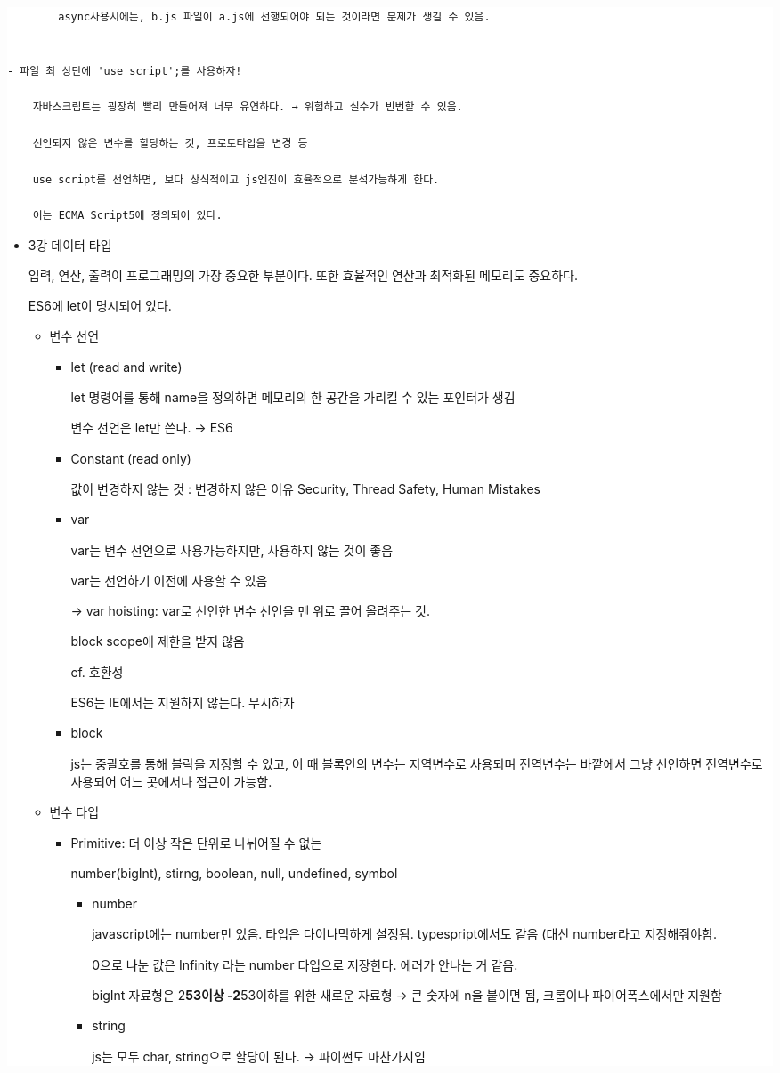             async사용시에는, b.js 파일이 a.js에 선행되어야 되는 것이라면 문제가 생길 수 있음.
            
    
    - 파일 최 상단에 'use script';를 사용하자!
        
        자바스크립트는 굉장히 빨리 만들어져 너무 유연하다. → 위험하고 실수가 빈번할 수 있음.
        
        선언되지 않은 변수를 할당하는 것, 프로토타입을 변경 등
        
        use script를 선언하면, 보다 상식적이고 js엔진이 효율적으로 분석가능하게 한다.
        
        이는 ECMA Script5에 정의되어 있다.
        
- 3강 데이터 타입
    
    입력, 연산, 출력이 프로그래밍의 가장 중요한 부분이다. 또한 효율적인 연산과 최적화된 메모리도 중요하다.
    
    ES6에 let이 명시되어 있다.
    
    - 변수 선언
        - let (read and write)
            
            let 명령어를 통해 name을 정의하면 메모리의 한 공간을 가리킬 수 있는 포인터가 생김
            
            변수 선언은 let만 쓴다. → ES6
            
        - Constant (read only)
            
            값이 변경하지 않는 것 : 변경하지 않은 이유 Security, Thread Safety, Human Mistakes
            
        - var
            
            var는 변수 선언으로 사용가능하지만, 사용하지 않는 것이 좋음
            
            var는 선언하기 이전에 사용할 수 있음
            
            → var hoisting: var로 선언한 변수 선언을 맨 위로 끌어 올려주는 것.
            
            block scope에 제한을 받지 않음 
            
            cf. 호환성
            
            ES6는 IE에서는 지원하지 않는다. 무시하자
            
        - block
            
            js는 중괄호를 통해 블락을 지정할 수 있고, 이 때 블록안의 변수는 지역변수로 사용되며 전역변수는 바깥에서 그냥 선언하면 전역변수로 사용되어 어느 곳에서나 접근이 가능함.
            
    - 변수 타입
        - Primitive: 더 이상 작은 단위로 나뉘어질 수 없는
            
            number(bigInt), stirng, boolean, null, undefined, symbol
            
            - number
                
                javascript에는 number만 있음. 타입은 다이나믹하게 설정됨. typespript에서도 같음 (대신 number라고 지정해줘야함.
                
                0으로 나눈 값은 Infinity 라는 number 타입으로 저장한다. 에러가 안나는 거 같음.
                
                bigInt 자료형은 2**53이상 -2**53이하를 위한 새로운 자료형 → 큰 숫자에 n을 붙이면 됨, 크롬이나 파이어폭스에서만 지원함
                
            - string
                
                js는 모두 char, string으로 할당이 된다. → 파이썬도 마찬가지임
                